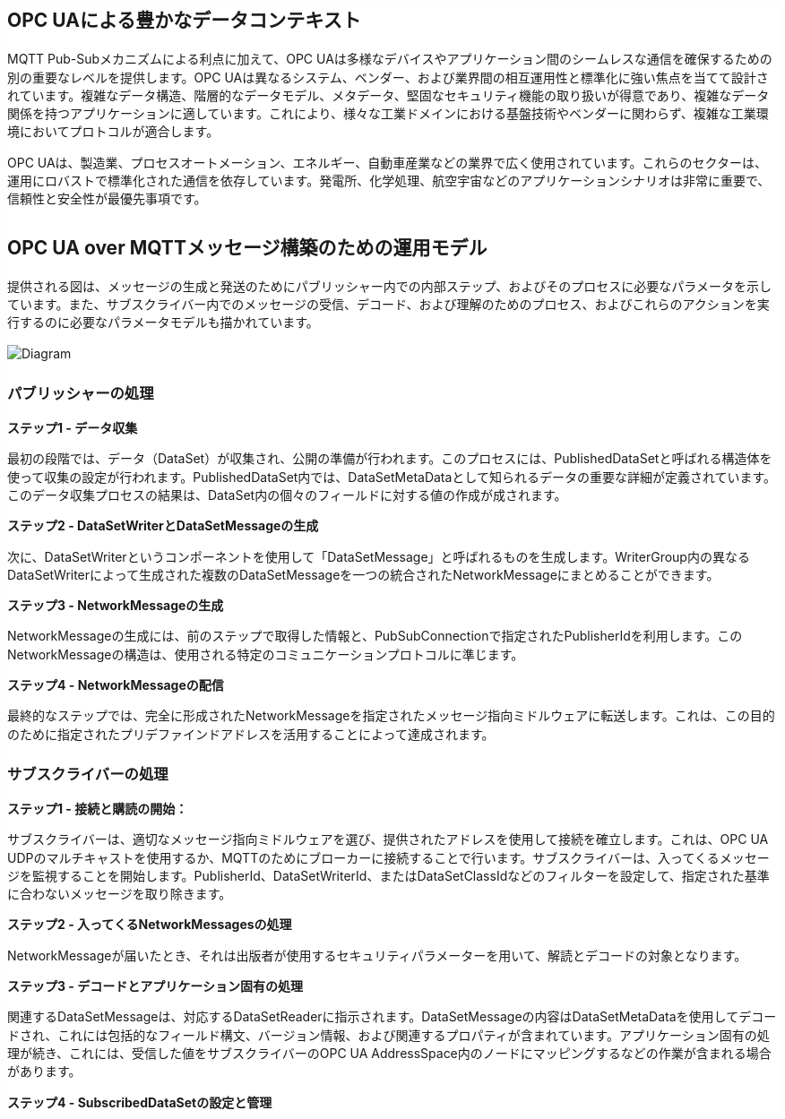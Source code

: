 ## OPC UAによる豊かなデータコンテキスト

MQTT Pub-Subメカニズムによる利点に加えて、OPC UAは多様なデバイスやアプリケーション間のシームレスな通信を確保するための別の重要なレベルを提供します。OPC UAは異なるシステム、ベンダー、および業界間の相互運用性と標準化に強い焦点を当てて設計されています。複雑なデータ構造、階層的なデータモデル、メタデータ、堅固なセキュリティ機能の取り扱いが得意であり、複雑なデータ関係を持つアプリケーションに適しています。これにより、様々な工業ドメインにおける基盤技術やベンダーに関わらず、複雑な工業環境においてプロトコルが適合します。

OPC UAは、製造業、プロセスオートメーション、エネルギー、自動車産業などの業界で広く使用されています。これらのセクターは、運用にロバストで標準化された通信を依存しています。発電所、化学処理、航空宇宙などのアプリケーションシナリオは非常に重要で、信頼性と安全性が最優先事項です。

## OPC UA over MQTTメッセージ構築のための運用モデル

提供される図は、メッセージの生成と発送のためにパブリッシャー内での内部ステップ、およびそのプロセスに必要なパラメータを示しています。また、サブスクライバー内でのメッセージの受信、デコード、および理解のためのプロセス、およびこれらのアクションを実行するのに必要なパラメータモデルも描かれています。

![Diagram](https://assets.emqx.com/images/a43616ab5a8ac59a146fbfbac290a262.png)

### パブリッシャーの処理

**ステップ1 - データ収集**

最初の段階では、データ（DataSet）が収集され、公開の準備が行われます。このプロセスには、PublishedDataSetと呼ばれる構造体を使って収集の設定が行われます。PublishedDataSet内では、DataSetMetaDataとして知られるデータの重要な詳細が定義されています。このデータ収集プロセスの結果は、DataSet内の個々のフィールドに対する値の作成が成されます。

**ステップ2 - DataSetWriterとDataSetMessageの生成**

次に、DataSetWriterというコンポーネントを使用して「DataSetMessage」と呼ばれるものを生成します。WriterGroup内の異なるDataSetWriterによって生成された複数のDataSetMessageを一つの統合されたNetworkMessageにまとめることができます。

**ステップ3 - NetworkMessageの生成**

NetworkMessageの生成には、前のステップで取得した情報と、PubSubConnectionで指定されたPublisherIdを利用します。このNetworkMessageの構造は、使用される特定のコミュニケーションプロトコルに準じます。

**ステップ4 - NetworkMessageの配信**

最終的なステップでは、完全に形成されたNetworkMessageを指定されたメッセージ指向ミドルウェアに転送します。これは、この目的のために指定されたプリデファインドアドレスを活用することによって達成されます。

### サブスクライバーの処理

**ステップ1 - 接続と購読の開始：**

サブスクライバーは、適切なメッセージ指向ミドルウェアを選び、提供されたアドレスを使用して接続を確立します。これは、OPC UA UDPのマルチキャストを使用するか、MQTTのためにブローカーに接続することで行います。サブスクライバーは、入ってくるメッセージを監視することを開始します。PublisherId、DataSetWriterId、またはDataSetClassIdなどのフィルターを設定して、指定された基準に合わないメッセージを取り除きます。

**ステップ2 - 入ってくるNetworkMessagesの処理**

NetworkMessageが届いたとき、それは出版者が使用するセキュリティパラメーターを用いて、解読とデコードの対象となります。

**ステップ3 - デコードとアプリケーション固有の処理**

関連するDataSetMessageは、対応するDataSetReaderに指示されます。DataSetMessageの内容はDataSetMetaDataを使用してデコードされ、これには包括的なフィールド構文、バージョン情報、および関連するプロパティが含まれています。アプリケーション固有の処理が続き、これには、受信した値をサブスクライバーのOPC UA AddressSpace内のノードにマッピングするなどの作業が含まれる場合があります。

**ステップ4 - SubscribedDataSetの設定と管理**
